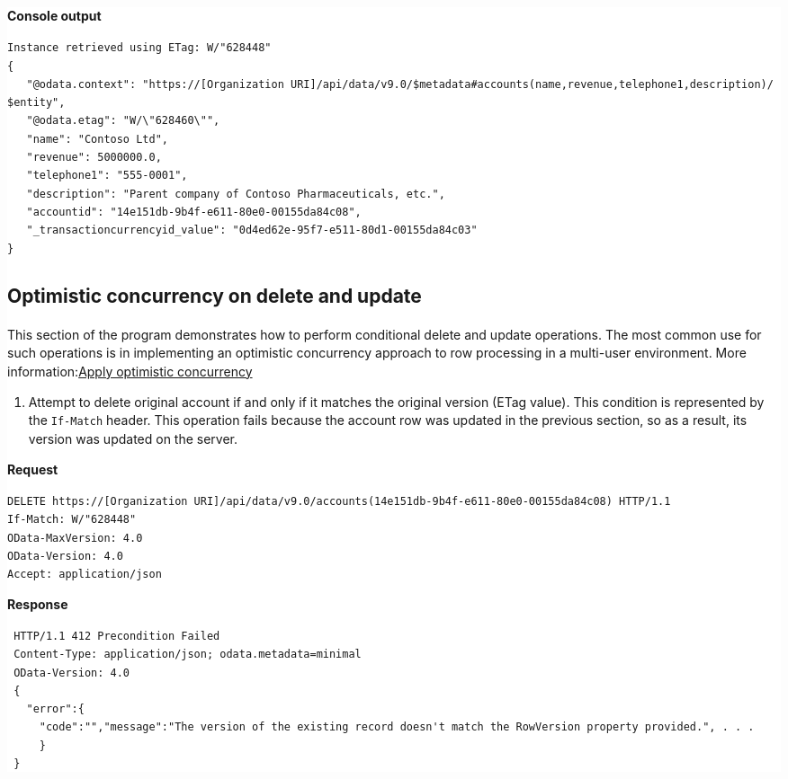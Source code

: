  **Console output**  
  
   ```
   Instance retrieved using ETag: W/"628448"  
   {  
      "@odata.context": "https://[Organization URI]/api/data/v9.0/$metadata#accounts(name,revenue,telephone1,description)/$entity",  
      "@odata.etag": "W/\"628460\"",  
      "name": "Contoso Ltd",  
      "revenue": 5000000.0,  
      "telephone1": "555-0001",  
      "description": "Parent company of Contoso Pharmaceuticals, etc.",  
      "accountid": "14e151db-9b4f-e611-80e0-00155da84c08",  
      "_transactioncurrencyid_value": "0d4ed62e-95f7-e511-80d1-00155da84c03"  
   }  
  
   ```  
  
<a name="bkmk_optimisiticConcurrency"></a>
  
## Optimistic concurrency on delete and update
 
 This section of the program demonstrates how to perform conditional delete and update operations.  The most common use for such operations is in implementing an optimistic concurrency approach to row processing in a multi-user environment. More information:[Apply optimistic concurrency](perform-conditional-operations-using-web-api.md#bkmk_Applyoptimisticconcurrency)  
  
1.  Attempt to delete original account if and only if it matches the original version (ETag value).  This condition is represented by the `If-Match` header.  This operation fails because the account row was updated in the previous section, so as a result, its version was updated on the server.  
  
 **Request**  
  
   ```http
   DELETE https://[Organization URI]/api/data/v9.0/accounts(14e151db-9b4f-e611-80e0-00155da84c08) HTTP/1.1  
   If-Match: W/"628448"  
   OData-MaxVersion: 4.0  
   OData-Version: 4.0  
   Accept: application/json  
   ```  
  
 **Response**  
  
   ```http  
    HTTP/1.1 412 Precondition Failed  
    Content-Type: application/json; odata.metadata=minimal  
    OData-Version: 4.0  
    {  
      "error":{  
        "code":"","message":"The version of the existing record doesn't match the RowVersion property provided.", . . .  
        }  
    }  
   ```  
  
